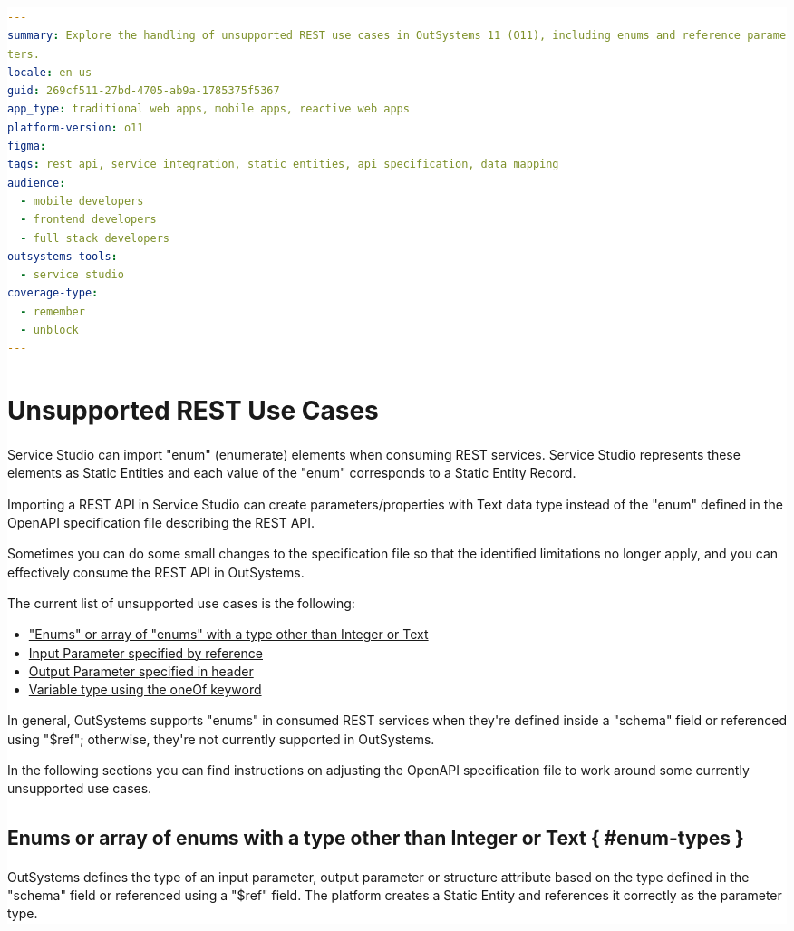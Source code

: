 ```yaml
---
summary: Explore the handling of unsupported REST use cases in OutSystems 11 (O11), including enums and reference parameters.
locale: en-us
guid: 269cf511-27bd-4705-ab9a-1785375f5367
app_type: traditional web apps, mobile apps, reactive web apps
platform-version: o11
figma:
tags: rest api, service integration, static entities, api specification, data mapping
audience:
  - mobile developers
  - frontend developers
  - full stack developers
outsystems-tools:
  - service studio
coverage-type:
  - remember
  - unblock
---
```


# Unsupported REST Use Cases

Service Studio can import "enum" (enumerate) elements when consuming REST services. Service Studio represents these elements as Static Entities and each value of the "enum" corresponds to a Static Entity Record.

Importing a REST API in Service Studio can create parameters/properties with Text data type instead of the "enum" defined in the OpenAPI specification file describing the REST API.

Sometimes you can do some small changes to the specification file so that the identified limitations no longer apply, and you can effectively consume the REST API in OutSystems.

The current list of unsupported use cases is the following:

* ["Enums" or array of "enums" with a type other than Integer or Text](#enum-types)
* [Input Parameter specified by reference](#input-by-reference)
* [Output Parameter specified in header](#output-in-header)
* [Variable type using the oneOf keyword](#oneof)

In general, OutSystems supports "enums" in consumed REST services when they're defined inside a "schema" field or referenced using "$ref"; otherwise, they're not currently supported in OutSystems.

In the following sections you can find instructions on adjusting the OpenAPI specification file to work around some currently unsupported use cases.

## Enums or array of enums with a type other than Integer or Text { #enum-types }

OutSystems defines the type of an input parameter, output parameter or structure attribute based on the type defined in the "schema" field or referenced using a "$ref" field. The platform creates a Static Entity and references it correctly as the parameter type.
